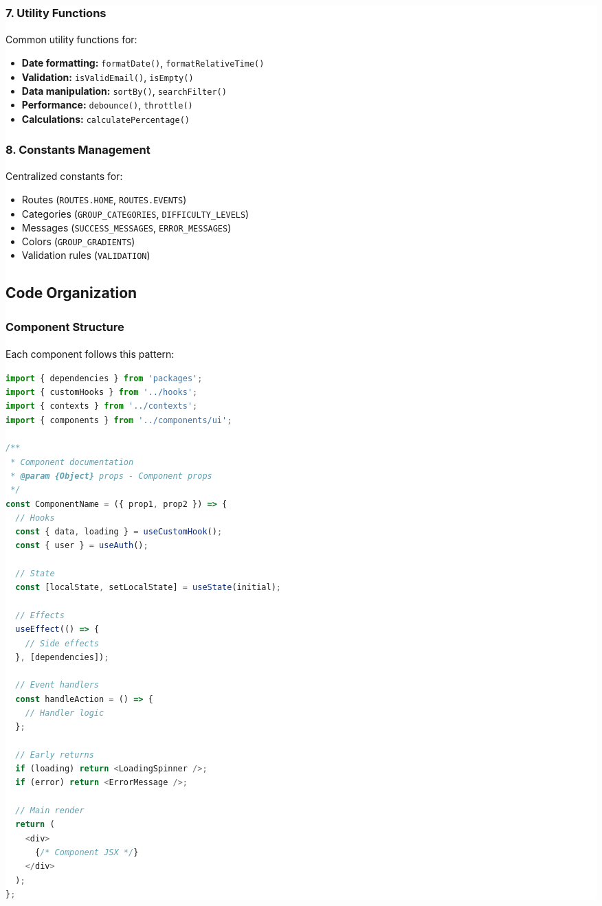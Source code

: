 ### 7. Utility Functions

Common utility functions for:
- **Date formatting:** `formatDate()`, `formatRelativeTime()`
- **Validation:** `isValidEmail()`, `isEmpty()`
- **Data manipulation:** `sortBy()`, `searchFilter()`
- **Performance:** `debounce()`, `throttle()`
- **Calculations:** `calculatePercentage()`

### 8. Constants Management

Centralized constants for:
- Routes (`ROUTES.HOME`, `ROUTES.EVENTS`)
- Categories (`GROUP_CATEGORIES`, `DIFFICULTY_LEVELS`)
- Messages (`SUCCESS_MESSAGES`, `ERROR_MESSAGES`)
- Colors (`GROUP_GRADIENTS`)
- Validation rules (`VALIDATION`)

## Code Organization

### Component Structure

Each component follows this pattern:

```javascript
import { dependencies } from 'packages';
import { customHooks } from '../hooks';
import { contexts } from '../contexts';
import { components } from '../components/ui';

/**
 * Component documentation
 * @param {Object} props - Component props
 */
const ComponentName = ({ prop1, prop2 }) => {
  // Hooks
  const { data, loading } = useCustomHook();
  const { user } = useAuth();

  // State
  const [localState, setLocalState] = useState(initial);

  // Effects
  useEffect(() => {
    // Side effects
  }, [dependencies]);

  // Event handlers
  const handleAction = () => {
    // Handler logic
  };

  // Early returns
  if (loading) return <LoadingSpinner />;
  if (error) return <ErrorMessage />;

  // Main render
  return (
    <div>
      {/* Component JSX */}
    </div>
  );
};

```
